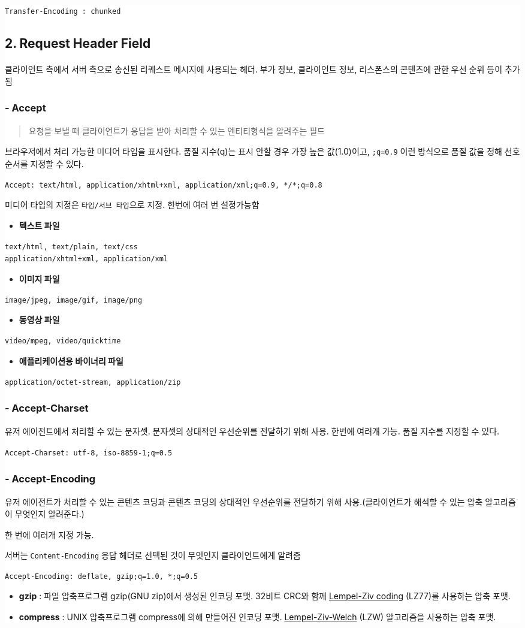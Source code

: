 `Transfer-Encoding : chunked`



## <a id="6"></a>2. Request Header Field
클라이언트 측에서 서버 측으로 송신된 리퀘스트 메시지에 사용되는 헤더. 부가 정보, 클라이언트 정보, 리스폰스의 콘텐츠에 관한 우선 순위 등이 추가됨

### - Accept
> 요청을 보낼 때 클라이언트가 응답을 받아 처리할 수 있는 엔티티형식을 알려주는 필드

브라우저에서 처리 가능한 미디어 타입을 표시한다. 품질 지수(q)는 표시 안할 경우 가장 높은 값(1.0)이고, `;q=0.9` 이런 방식으로 품질 값을 정해 선호 순서를 지정할 수 있다.
```
Accept: text/html, application/xhtml+xml, application/xml;q=0.9, */*;q=0.8
```

미디어 타입의 지정은 `타입/서브 타입`으로 지정. 한번에 여러 번 설정가능함

- **텍스트 파일**
```
text/html, text/plain, text/css
application/xhtml+xml, application/xml
```
- **이미지 파일**
```
image/jpeg, image/gif, image/png
```
- **동영상 파일**
```
video/mpeg, video/quicktime
```
- **애플리케이션용 바이너리 파일**
```
application/octet-stream, application/zip
```

### - Accept-Charset
유저 에이전트에서 처리할 수 있는 문자셋. 문자셋의 상대적인 우선순위를 전달하기 위해 사용. 한번에 여러개 가능. 품질 지수를 지정할 수 있다.

```
Accept-Charset: utf-8, iso-8859-1;q=0.5
```

### - Accept-Encoding
유저 에이전트가 처리할 수 있는 콘텐츠 코딩과 콘텐츠 코딩의 상대적인 우선순위를 전달하기 위해 사용.(클라이언트가 해석할 수 있는 압축 알고리즘이 무엇인지 알려준다.)

한 번에 여러개 지정 가능.

서버는 `Content-Encoding` 응답 헤더로 선택된 것이 무엇인지 클라이언트에게 알려줌

```
Accept-Encoding: deflate, gzip;q=1.0, *;q=0.5
```
- **gzip** : 파일 압축프로그램 gzip(GNU zip)에서 생성된 인코딩 포맷. 32비트 CRC와 함께 [Lempel-Ziv coding](http://en.wikipedia.org/wiki/LZ77_and_LZ78#LZ77) (LZ77)를 사용하는 압축 포맷.

- **compress** : UNIX 압축프로그램 compress에 의해 만들어진 인코딩 포맷. [Lempel-Ziv-Welch](http://en.wikipedia.org/wiki/LZW) (LZW) 알고리즘을 사용하는 압축 포맷.
